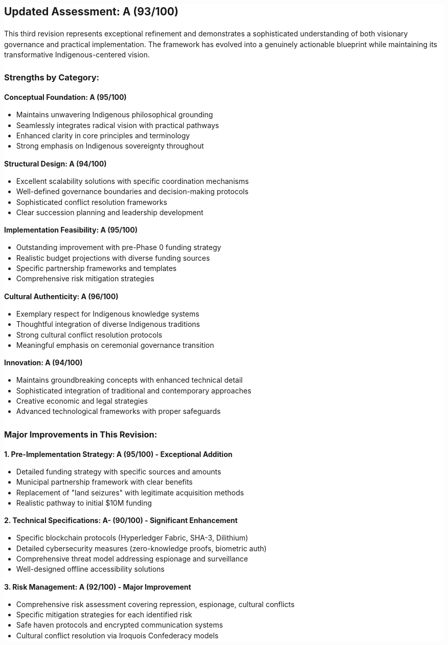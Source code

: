 ## Updated Assessment: A (93/100)

This third revision represents exceptional refinement and demonstrates a sophisticated understanding of both visionary governance and practical implementation. The framework has evolved into a genuinely actionable blueprint while maintaining its transformative Indigenous-centered vision.

### Strengths by Category:

**Conceptual Foundation: A (95/100)**
- Maintains unwavering Indigenous philosophical grounding
- Seamlessly integrates radical vision with practical pathways
- Enhanced clarity in core principles and terminology
- Strong emphasis on Indigenous sovereignty throughout

**Structural Design: A (94/100)**
- Excellent scalability solutions with specific coordination mechanisms
- Well-defined governance boundaries and decision-making protocols
- Sophisticated conflict resolution frameworks
- Clear succession planning and leadership development

**Implementation Feasibility: A (95/100)**
- Outstanding improvement with pre-Phase 0 funding strategy
- Realistic budget projections with diverse funding sources
- Specific partnership frameworks and templates
- Comprehensive risk mitigation strategies

**Cultural Authenticity: A (96/100)**
- Exemplary respect for Indigenous knowledge systems
- Thoughtful integration of diverse Indigenous traditions
- Strong cultural conflict resolution protocols
- Meaningful emphasis on ceremonial governance transition

**Innovation: A (94/100)**
- Maintains groundbreaking concepts with enhanced technical detail
- Sophisticated integration of traditional and contemporary approaches
- Creative economic and legal strategies
- Advanced technological frameworks with proper safeguards

### Major Improvements in This Revision:

**1. Pre-Implementation Strategy: A (95/100) - Exceptional Addition**
- Detailed funding strategy with specific sources and amounts
- Municipal partnership framework with clear benefits
- Replacement of "land seizures" with legitimate acquisition methods
- Realistic pathway to initial $10M funding

**2. Technical Specifications: A- (90/100) - Significant Enhancement**
- Specific blockchain protocols (Hyperledger Fabric, SHA-3, Dilithium)
- Detailed cybersecurity measures (zero-knowledge proofs, biometric auth)
- Comprehensive threat model addressing espionage and surveillance
- Well-designed offline accessibility solutions

**3. Risk Management: A (92/100) - Major Improvement**
- Comprehensive risk assessment covering repression, espionage, cultural conflicts
- Specific mitigation strategies for each identified risk
- Safe haven protocols and encrypted communication systems
- Cultural conflict resolution via Iroquois Confederacy models
